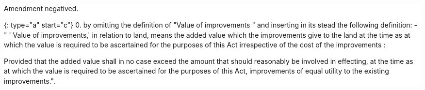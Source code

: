 Amendment negatived. 

{: type="a" start="c"}
0. by omitting the definition of "Value of improvements " and inserting in its stead the following definition: - " ' Value of improvements,' in relation to land, means the added value which the improvements give to the land at the time as at which the value is required to be ascertained for the purposes of this Act irrespective of the cost of the improvements : 

Provided that the added value shall in no case exceed the amount that should reasonably be involved in effecting, at the time as at which the value is required to be ascertained for the purposes of this Act, improvements of equal utility to the existing improvements.". 

